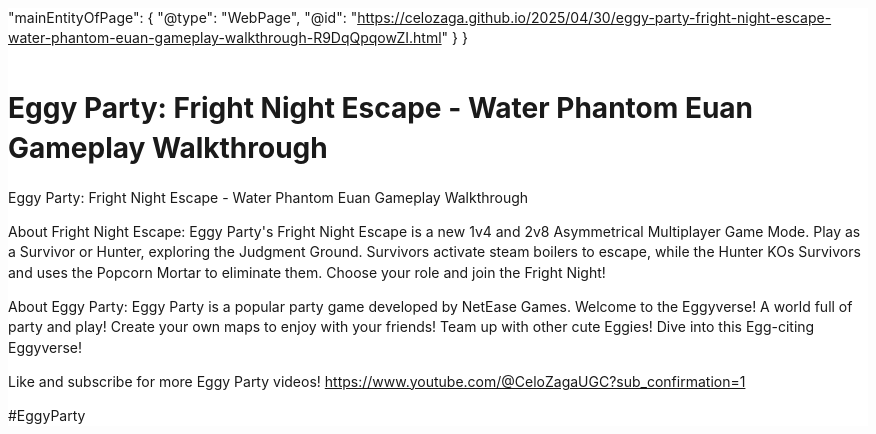   "mainEntityOfPage": {
    "@type": "WebPage",
    "@id": "https://celozaga.github.io/2025/04/30/eggy-party-fright-night-escape-water-phantom-euan-gameplay-walkthrough-R9DqQpqowZI.html"
  }
}
</script>

<h1 class="youtube-post-title">Eggy Party: Fright Night Escape - Water Phantom Euan Gameplay Walkthrough</h1>

<iframe class="BLOG_video_class" width="100%" height="100%" 
        src="https://www.youtube.com/embed/R9DqQpqowZI"
        youtube-src-id="R9DqQpqowZI"
        title="YouTube Video Player"
        frameborder="0"
        allow="accelerometer; autoplay; clipboard-write; encrypted-media; gyroscope; picture-in-picture; web-share"
        referrerpolicy="strict-origin-when-cross-origin"
        allowfullscreen></iframe>

<p class="youtube-post-description">Eggy Party: Fright Night Escape - Water Phantom Euan Gameplay Walkthrough

About Fright Night Escape: Eggy Party's Fright Night Escape is a new 1v4 and 2v8 Asymmetrical Multiplayer Game Mode. Play as a Survivor or Hunter, exploring the Judgment Ground. Survivors activate steam boilers to escape, while the Hunter KOs Survivors and uses the Popcorn Mortar to eliminate them. Choose your role and join the Fright Night!

About Eggy Party: Eggy Party is a popular party game developed by NetEase Games. Welcome to the Eggyverse! A world full of party and play! Create your own maps to enjoy with your friends! Team up with other cute Eggies! Dive into this Egg-citing Eggyverse!

Like and subscribe for more Eggy Party videos! https://www.youtube.com/@CeloZagaUGC?sub_confirmation=1 

#EggyParty</p>
